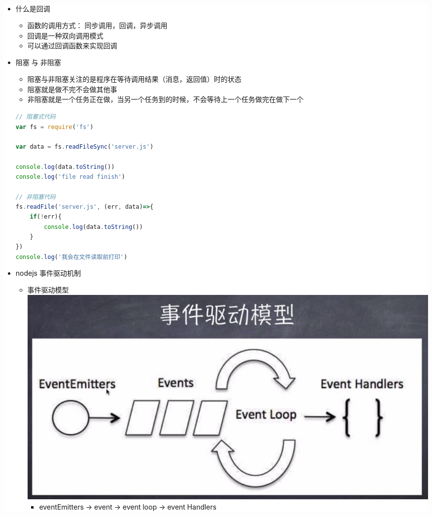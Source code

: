 -  什么是回调

    - 函数的调用方式： 同步调用，回调，异步调用
    - 回调是一种双向调用模式
    - 可以通过回调函数来实现回调
- 阻塞 与 非阻塞
    - 阻塞与非阻塞关注的是程序在等待调用结果（消息，返回值）时的状态
    - 阻塞就是做不完不会做其他事
    - 非阻塞就是一个任务正在做，当另一个任务到的时候，不会等待上一个任务做完在做下一个

    ```js
    // 阻塞式代码
    var fs = require('fs')

    var data = fs.readFileSync('server.js')

    console.log(data.toString())
    console.log('file read finish')

    // 非阻塞代码
    fs.readFile('server.js', (err, data)=>{
        if(!err){
            console.log(data.toString())
        }
    })
    console.log('我会在文件读取前打印')

    ```

- nodejs 事件驱动机制

    - 事件驱动模型 ![事件处理模型](../imgs/node-event.png)
        - eventEmitters -> event -> event loop -> event Handlers
